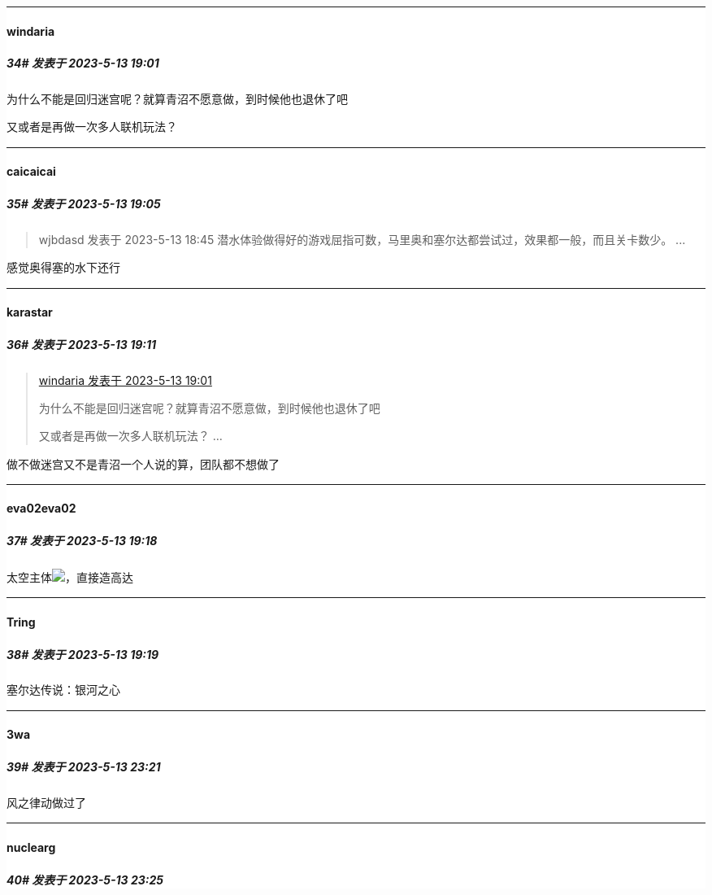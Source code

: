 *****

####  windaria  
##### 34#       发表于 2023-5-13 19:01

为什么不能是回归迷宫呢？就算青沼不愿意做，到时候他也退休了吧

又或者是再做一次多人联机玩法？

*****

####  caicaicai  
##### 35#       发表于 2023-5-13 19:05

<blockquote>wjbdasd 发表于 2023-5-13 18:45
潜水体验做得好的游戏屈指可数，马里奥和塞尔达都尝试过，效果都一般，而且关卡数少。 ...</blockquote>
感觉奥得塞的水下还行

*****

####  karastar  
##### 36#       发表于 2023-5-13 19:11

<blockquote><a href="httphttps://bbs.saraba1st.com/2b/forum.php?mod=redirect&amp;goto=findpost&amp;pid=60834627&amp;ptid=2134112" target="_blank">windaria 发表于 2023-5-13 19:01</a>

为什么不能是回归迷宫呢？就算青沼不愿意做，到时候他也退休了吧

又或者是再做一次多人联机玩法？ ...</blockquote>
做不做迷宫又不是青沼一个人说的算，团队都不想做了

*****

####  eva02eva02  
##### 37#       发表于 2023-5-13 19:18

太空主体<img src="https://static.saraba1st.com/image/smiley/face2017/065.png" referrerpolicy="no-referrer">，直接造高达

*****

####  Tring  
##### 38#       发表于 2023-5-13 19:19

塞尔达传说：银河之心

*****

####  3wa  
##### 39#       发表于 2023-5-13 23:21

风之律动做过了

*****

####  nuclearg  
##### 40#       发表于 2023-5-13 23:25
